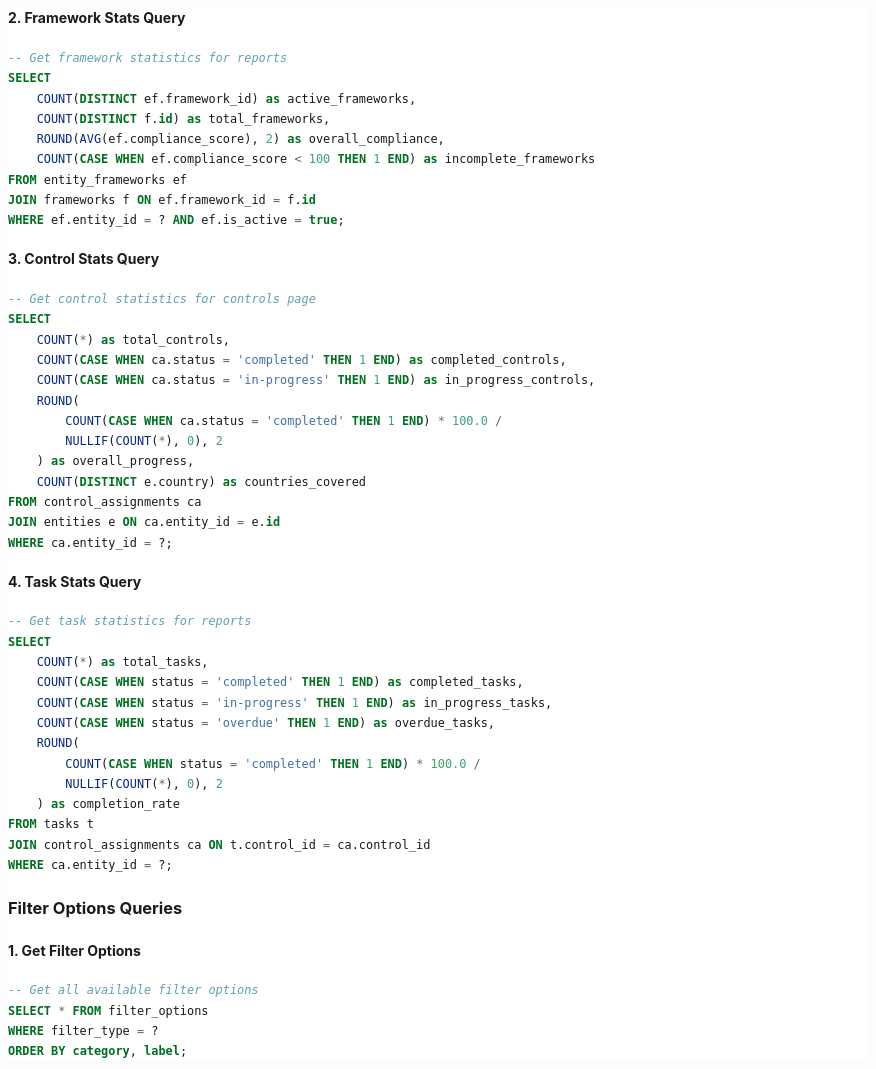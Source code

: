 #### **2. Framework Stats Query**
```sql
-- Get framework statistics for reports
SELECT 
    COUNT(DISTINCT ef.framework_id) as active_frameworks,
    COUNT(DISTINCT f.id) as total_frameworks,
    ROUND(AVG(ef.compliance_score), 2) as overall_compliance,
    COUNT(CASE WHEN ef.compliance_score < 100 THEN 1 END) as incomplete_frameworks
FROM entity_frameworks ef
JOIN frameworks f ON ef.framework_id = f.id
WHERE ef.entity_id = ? AND ef.is_active = true;
```

#### **3. Control Stats Query**
```sql
-- Get control statistics for controls page
SELECT 
    COUNT(*) as total_controls,
    COUNT(CASE WHEN ca.status = 'completed' THEN 1 END) as completed_controls,
    COUNT(CASE WHEN ca.status = 'in-progress' THEN 1 END) as in_progress_controls,
    ROUND(
        COUNT(CASE WHEN ca.status = 'completed' THEN 1 END) * 100.0 / 
        NULLIF(COUNT(*), 0), 2
    ) as overall_progress,
    COUNT(DISTINCT e.country) as countries_covered
FROM control_assignments ca
JOIN entities e ON ca.entity_id = e.id
WHERE ca.entity_id = ?;
```

#### **4. Task Stats Query**
```sql
-- Get task statistics for reports
SELECT 
    COUNT(*) as total_tasks,
    COUNT(CASE WHEN status = 'completed' THEN 1 END) as completed_tasks,
    COUNT(CASE WHEN status = 'in-progress' THEN 1 END) as in_progress_tasks,
    COUNT(CASE WHEN status = 'overdue' THEN 1 END) as overdue_tasks,
    ROUND(
        COUNT(CASE WHEN status = 'completed' THEN 1 END) * 100.0 / 
        NULLIF(COUNT(*), 0), 2
    ) as completion_rate
FROM tasks t
JOIN control_assignments ca ON t.control_id = ca.control_id
WHERE ca.entity_id = ?;
```

### **Filter Options Queries**

#### **1. Get Filter Options**
```sql
-- Get all available filter options
SELECT * FROM filter_options 
WHERE filter_type = ? 
ORDER BY category, label;
```
